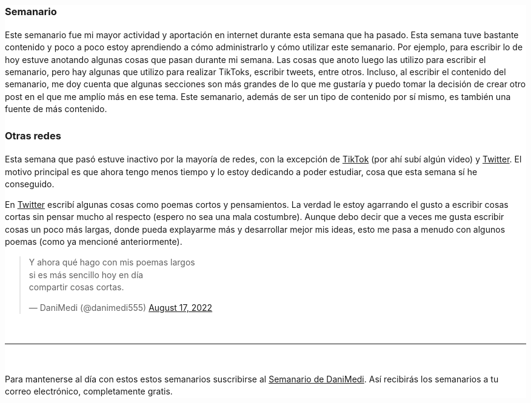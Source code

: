 ### Semanario

Este semanario fue mi mayor actividad y aportación en internet durante esta semana que ha pasado. Esta semana tuve bastante contenido y poco a poco estoy aprendiendo a cómo administrarlo y cómo utilizar este semanario. Por ejemplo, para escribir lo de hoy estuve anotando algunas cosas que pasan durante mi semana. Las cosas que anoto luego las utilizo para escribir el semanario, pero hay algunas que utilizo para realizar TikToks, escribir tweets, entre otros. Incluso, al escribir el contenido del semanario, me doy cuenta que algunas secciones son más grandes de lo que me gustaría y puedo tomar la decisión de crear otro post en el que me amplío más en ese tema. Este semanario, además de ser un tipo de contenido por sí mismo, es también una fuente de más contenido.

### Otras redes

Esta semana que pasó estuve inactivo por la mayoría de redes, con la excepción de [TikTok](https://www.tiktok.com/@danimedi.com) (por ahí subí algún video) y [Twitter](https://twitter.com/danimedi555). El motivo principal es que ahora tengo menos tiempo y lo estoy dedicando a poder estudiar, cosa que esta semana sí he conseguido.

En [Twitter](https://twitter.com/danimedi555) escribí algunas cosas como poemas cortos y pensamientos. La verdad le estoy agarrando el gusto a escribir cosas cortas sin pensar mucho al respecto (espero no sea una mala costumbre). Aunque debo decir que a veces me gusta escribir cosas un poco más largas, donde pueda explayarme más y desarrollar mejor mis ideas, esto me pasa a menudo con algunos poemas (como ya mencioné anteriormente).

<blockquote class="twitter-tweet"><p lang="es" dir="ltr">Y ahora qué hago con mis poemas largos<br>si es más sencillo hoy en día<br>compartir cosas cortas.</p>&mdash; DaniMedi (@danimedi555) <a href="https://twitter.com/danimedi555/status/1559953276686270465?ref_src=twsrc%5Etfw">August 17, 2022</a></blockquote> <script async src="https://platform.twitter.com/widgets.js" charset="utf-8"></script>

<br>

----

<br>

Para mantenerse al día con estos estos semanarios suscribirse al [Semanario de DaniMedi](https://danimedi.substack.com/). Así recibirás los semanarios a tu correo electrónico, completamente gratis.
